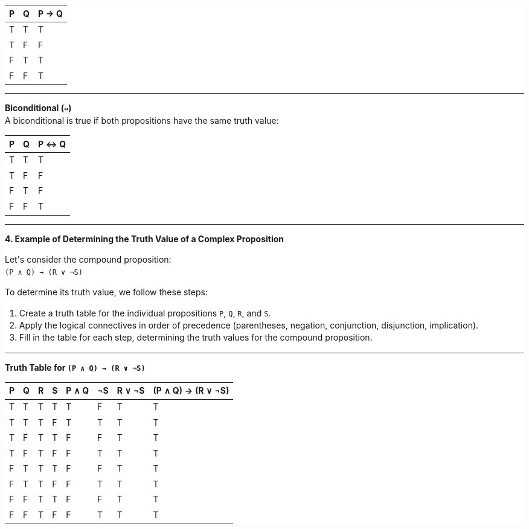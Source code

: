 | P   | Q   | P → Q |
| --- | --- | ----- |
| T   | T   | T     |
| T   | F   | F     |
| F   | T   | T     |
| F   | F   | T     |

---

**Biconditional (`↔`)**  
A biconditional is true if both propositions have the same truth value:

| P   | Q   | P ↔ Q |
| --- | --- | ----- |
| T   | T   | T     |
| T   | F   | F     |
| F   | T   | F     |
| F   | F   | T     |

---

**4. Example of Determining the Truth Value of a Complex Proposition**

Let's consider the compound proposition:  
`(P ∧ Q) → (R ∨ ¬S)`

To determine its truth value, we follow these steps:

1. Create a truth table for the individual propositions `P`, `Q`, `R`, and `S`.
2. Apply the logical connectives in order of precedence (parentheses, negation, conjunction, disjunction, implication).
3. Fill in the table for each step, determining the truth values for the compound proposition.

---

**Truth Table for `(P ∧ Q) → (R ∨ ¬S)`**

| P   | Q   | R   | S   | P ∧ Q | ¬S  | R ∨ ¬S | (P ∧ Q) → (R ∨ ¬S) |
| --- | --- | --- | --- | ----- | --- | ------ | ------------------- |
| T   | T   | T   | T   | T     | F   | T      | T                   |
| T   | T   | T   | F   | T     | T   | T      | T                   |
| T   | F   | T   | T   | F     | F   | T      | T                   |
| T   | F   | T   | F   | F     | T   | T      | T                   |
| F   | T   | T   | T   | F     | F   | T      | T                   |
| F   | T   | T   | F   | F     | T   | T      | T                   |
| F   | F   | T   | T   | F     | F   | T      | T                   |
| F   | F   | T   | F   | F     | T   | T      | T                   |
